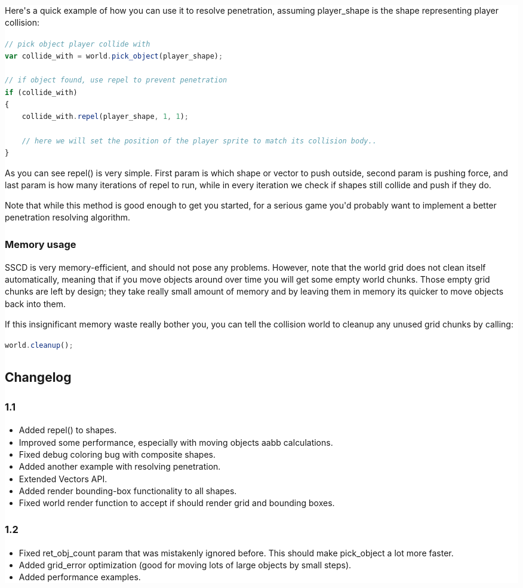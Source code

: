 Here's a quick example of how you can use it to resolve penetration, assuming player_shape is the shape representing player collision:

```javascript
// pick object player collide with
var collide_with = world.pick_object(player_shape);

// if object found, use repel to prevent penetration
if (collide_with)
{
	collide_with.repel(player_shape, 1, 1);
	
	// here we will set the position of the player sprite to match its collision body..
}
```

As you can see repel() is very simple. First param is which shape or vector to push outside, second param is pushing force, and last param is how many iterations of repel to run, while in every iteration we check if shapes still collide and push if they do.

Note that while this method is good enough to get you started, for a serious game you'd probably want to implement a better penetration resolving algorithm.

### Memory usage

SSCD is very memory-efficient, and should not pose any problems.
However, note that the world grid does not clean itself automatically, meaning that if you move objects around over time you will get some empty world chunks.
Those empty grid chunks are left by design; they take really small amount of memory and by leaving them in memory its quicker to move objects back into them.

If this insignificant memory waste really bother you, you can tell the collision world to cleanup any unused grid chunks by calling:

```javascript
world.cleanup();
```

## Changelog

### 1.1

- Added repel() to shapes.
- Improved some performance, especially with moving objects aabb calculations.
- Fixed debug coloring bug with composite shapes.
- Added another example with resolving penetration.
- Extended Vectors API.
- Added render bounding-box functionality to all shapes.
- Fixed world render function to accept if should render grid and bounding boxes.

### 1.2

- Fixed ret_obj_count param that was mistakenly ignored before. This should make pick_object a lot more faster.
- Added grid_error optimization (good for moving lots of large objects by small steps).
- Added performance examples.
